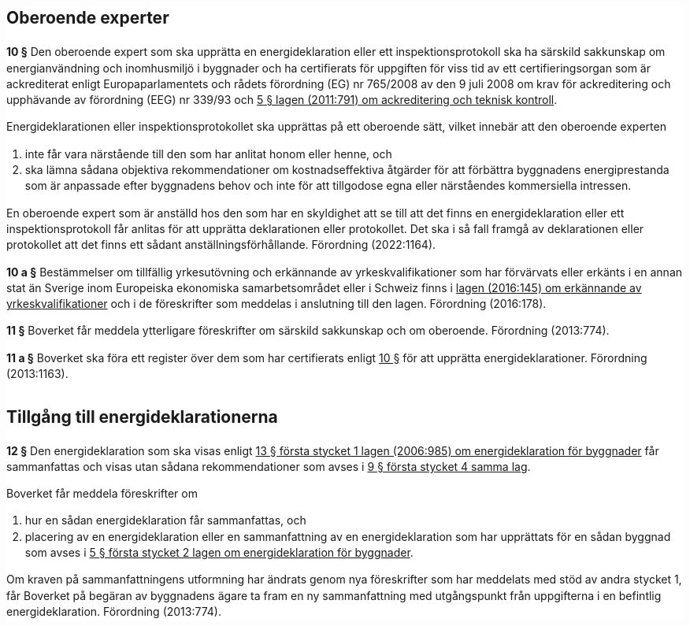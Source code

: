 ## Oberoende experter

**10 §** Den oberoende expert som ska upprätta en energideklaration eller ett inspektionsprotokoll ska ha särskild sakkunskap om energianvändning och inomhusmiljö i byggnader och ha certifierats för uppgiften för viss tid av ett certifieringsorgan som är ackrediterat enligt Europaparlamentets och rådets förordning (EG) nr 765/2008 av den 9 juli 2008 om krav för ackreditering och upphävande av förordning (EEG) nr 339/93 och [5 § lagen (2011:791) om ackreditering och teknisk kontroll](https://www.riksdagen.se/sv/dokument-lagar/dokument/svensk-forfattningssamling/lag-2011791-om-ackreditering-och-teknisk_sfs-2011-791).

Energideklarationen eller inspektionsprotokollet ska upprättas på ett oberoende sätt, vilket innebär att den oberoende experten

1. inte får vara närstående till den som har anlitat honom eller henne, och
2. ska lämna sådana objektiva rekommendationer om kostnadseffektiva åtgärder för att förbättra byggnadens energiprestanda som är anpassade efter byggnadens behov och inte för att tillgodose egna eller närståendes kommersiella intressen.

En oberoende expert som är anställd hos den som har en skyldighet att se till att det finns en energideklaration eller ett inspektionsprotokoll får anlitas för att upprätta deklarationen eller protokollet. Det ska i så fall framgå av deklarationen eller protokollet att det finns ett sådant anställningsförhållande. Förordning (2022:1164).

**10 a §** Bestämmelser om tillfällig yrkesutövning och erkännande av yrkeskvalifikationer som har förvärvats eller erkänts i en annan stat än Sverige inom Europeiska ekonomiska samarbetsområdet eller i Schweiz finns i [lagen (2016:145) om erkännande av yrkeskvalifikationer](https://www.riksdagen.se/sv/dokument-lagar/dokument/svensk-forfattningssamling/lag-2016145-om-erkannande-av_sfs-2016-145) och i de föreskrifter som meddelas i anslutning till den lagen. Förordning (2016:178).

**11 §** Boverket får meddela ytterligare föreskrifter om särskild sakkunskap och om oberoende. Förordning (2013:774).

**11 a §** Boverket ska föra ett register över dem som har certifierats enligt [10 §](#10-§) för att upprätta energideklarationer. Förordning (2013:1163).

## Tillgång till energideklarationerna

**12 §** Den energideklaration som ska visas enligt [13 § första stycket 1 lagen (2006:985) om energideklaration för byggnader](https://www.riksdagen.se/sv/dokument-lagar/dokument/svensk-forfattningssamling/lag-2006985-om-energideklaration-for-byggnader_sfs-2006-985) får sammanfattas och visas utan sådana rekommendationer som avses i [9 § första stycket 4 samma lag](https://www.riksdagen.se/sv/dokument-lagar/dokument/svensk-forfattningssamling/lag-2006985-om-energideklaration-for-byggnader_sfs-2006-985).

Boverket får meddela föreskrifter om

1. hur en sådan energideklaration får sammanfattas, och
2. placering av en energideklaration eller en sammanfattning av en energideklaration som har upprättats för en sådan byggnad som avses i [5 § första stycket 2 lagen om energideklaration för byggnader](https://www.riksdagen.se/sv/dokument-lagar/dokument/svensk-forfattningssamling/lag-2006985-om-energideklaration-for-byggnader_sfs-2006-985).

Om kraven på sammanfattningens utformning har ändrats genom nya föreskrifter som har meddelats med stöd av andra stycket 1, får Boverket på begäran av byggnadens ägare ta fram en ny sammanfattning med utgångspunkt från uppgifterna i en befintlig energideklaration. Förordning (2013:774).
